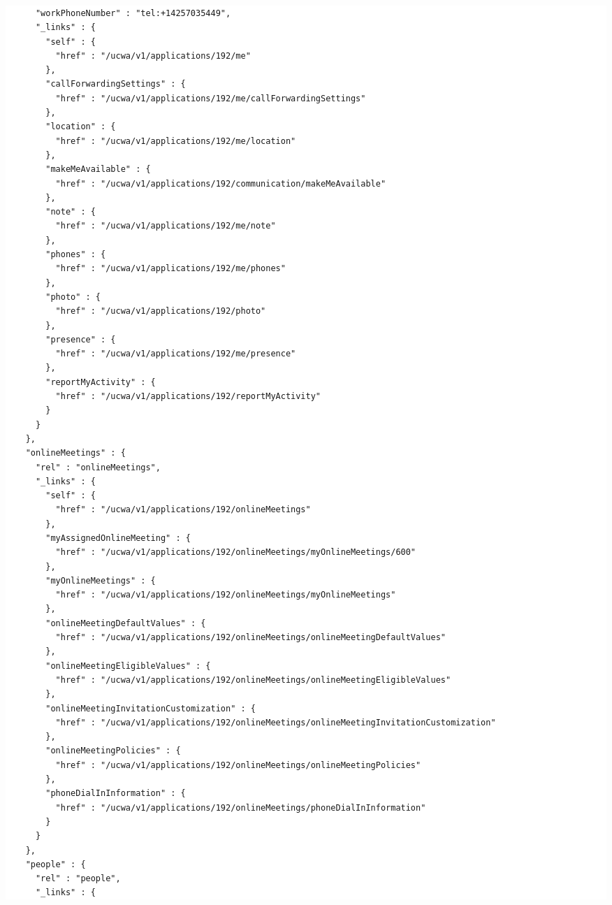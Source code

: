 ```
      "workPhoneNumber" : "tel:+14257035449",
      "_links" : {
        "self" : {
          "href" : "/ucwa/v1/applications/192/me"
        },
        "callForwardingSettings" : {
          "href" : "/ucwa/v1/applications/192/me/callForwardingSettings"
        },
        "location" : {
          "href" : "/ucwa/v1/applications/192/me/location"
        },
        "makeMeAvailable" : {
          "href" : "/ucwa/v1/applications/192/communication/makeMeAvailable"
        },
        "note" : {
          "href" : "/ucwa/v1/applications/192/me/note"
        },
        "phones" : {
          "href" : "/ucwa/v1/applications/192/me/phones"
        },
        "photo" : {
          "href" : "/ucwa/v1/applications/192/photo"
        },
        "presence" : {
          "href" : "/ucwa/v1/applications/192/me/presence"
        },
        "reportMyActivity" : {
          "href" : "/ucwa/v1/applications/192/reportMyActivity"
        }
      }
    },
    "onlineMeetings" : {
      "rel" : "onlineMeetings",
      "_links" : {
        "self" : {
          "href" : "/ucwa/v1/applications/192/onlineMeetings"
        },
        "myAssignedOnlineMeeting" : {
          "href" : "/ucwa/v1/applications/192/onlineMeetings/myOnlineMeetings/600"
        },
        "myOnlineMeetings" : {
          "href" : "/ucwa/v1/applications/192/onlineMeetings/myOnlineMeetings"
        },
        "onlineMeetingDefaultValues" : {
          "href" : "/ucwa/v1/applications/192/onlineMeetings/onlineMeetingDefaultValues"
        },
        "onlineMeetingEligibleValues" : {
          "href" : "/ucwa/v1/applications/192/onlineMeetings/onlineMeetingEligibleValues"
        },
        "onlineMeetingInvitationCustomization" : {
          "href" : "/ucwa/v1/applications/192/onlineMeetings/onlineMeetingInvitationCustomization"
        },
        "onlineMeetingPolicies" : {
          "href" : "/ucwa/v1/applications/192/onlineMeetings/onlineMeetingPolicies"
        },
        "phoneDialInInformation" : {
          "href" : "/ucwa/v1/applications/192/onlineMeetings/phoneDialInInformation"
        }
      }
    },
    "people" : {
      "rel" : "people",
      "_links" : {
```